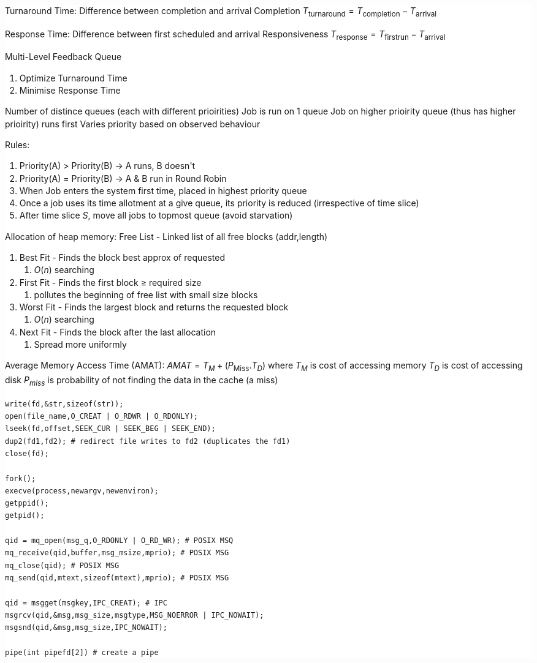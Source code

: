 Turnaround Time:
Difference between completion and arrival
Completion
$T_{\text{turnaround}} = T_{\text{completion}} - T_{\text{arrival}}$

Response Time:
Difference between first scheduled and arrival
Responsiveness
$T_{\text{response}} = T_{\text{firstrun}} - T_{\text{arrival}}$

Multi-Level Feedback Queue
1. Optimize Turnaround Time
2. Minimise Response Time

Number of distince queues (each with different prioirities)
Job is run on 1 queue
Job on higher prioirity queue (thus has higher prioirity) runs first 
Varies priority based on observed behaviour

Rules:
1. Priority(A) > Priority(B) -> A runs, B doesn't
2. Priority(A) = Priority(B) -> A & B run in Round Robin
3. When Job enters the system first time, placed in highest priority queue
4. Once a job uses its time allotment at a give queue, its priority is reduced (irrespective of time slice)
5. After time slice $S$, move all jobs to topmost queue (avoid starvation)

Allocation of heap memory:
Free List - Linked list of all free blocks (addr,length)
1. Best Fit - Finds the block best approx of requested
	1. $O(n)$ searching
2. First Fit - Finds the first block $\geq$ required size
	1. pollutes the beginning of free list with small size blocks
3. Worst Fit - Finds the largest block and returns the requested block
	1. $O(n)$ searching
4. Next Fit - Finds the block after the last allocation
	1. Spread more uniformly

Average Memory Access Time (AMAT):
$AMAT = T_{M} + (P_{\text{Miss}}.T_{D})$
where
$T_{M}$ is cost of accessing memory
$T_{D}$ is cost of accessing disk
$P_{miss}$ is probability of not finding the data in the cache (a miss)

```
write(fd,&str,sizeof(str));
open(file_name,O_CREAT | O_RDWR | O_RDONLY);
lseek(fd,offset,SEEK_CUR | SEEK_BEG | SEEK_END);
dup2(fd1,fd2); # redirect file writes to fd2 (duplicates the fd1)
close(fd);

fork();
execve(process,newargv,newenviron);
getppid();
getpid();

qid = mq_open(msg_q,O_RDONLY | O_RD_WR); # POSIX MSQ
mq_receive(qid,buffer,msg_msize,mprio); # POSIX MSG
mq_close(qid); # POSIX MSG
mq_send(qid,mtext,sizeof(mtext),mprio); # POSIX MSG

qid = msgget(msgkey,IPC_CREAT); # IPC
msgrcv(qid,&msg,msg_size,msgtype,MSG_NOERROR | IPC_NOWAIT);
msgsnd(qid,&msg,msg_size,IPC_NOWAIT);

pipe(int pipefd[2]) # create a pipe
```